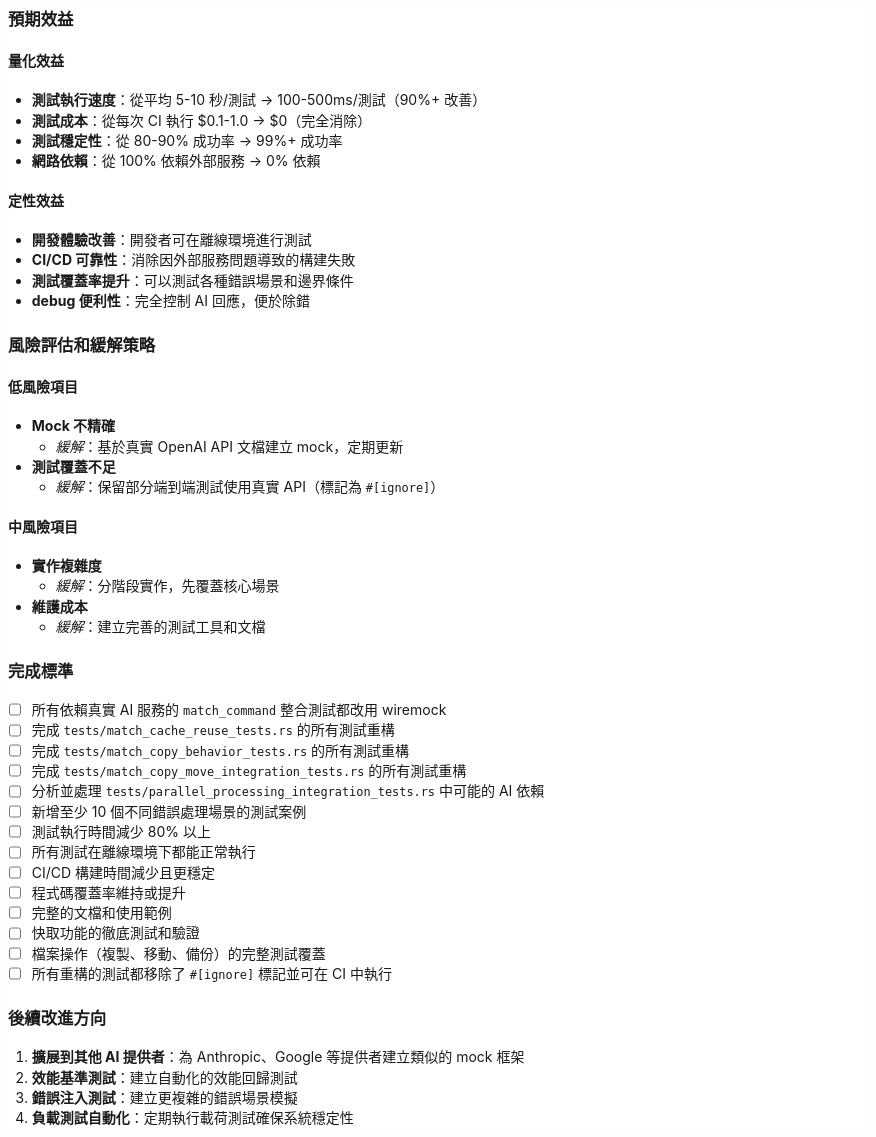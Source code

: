 ### 預期效益

#### 量化效益

- **測試執行速度**：從平均 5-10 秒/測試 → 100-500ms/測試（90%+ 改善）
- **測試成本**：從每次 CI 執行 $0.1-1.0 → $0（完全消除）
- **測試穩定性**：從 80-90% 成功率 → 99%+ 成功率
- **網路依賴**：從 100% 依賴外部服務 → 0% 依賴

#### 定性效益

- **開發體驗改善**：開發者可在離線環境進行測試
- **CI/CD 可靠性**：消除因外部服務問題導致的構建失敗
- **測試覆蓋率提升**：可以測試各種錯誤場景和邊界條件
- **debug 便利性**：完全控制 AI 回應，便於除錯

### 風險評估和緩解策略

#### 低風險項目

- **Mock 不精確**
  - *緩解*：基於真實 OpenAI API 文檔建立 mock，定期更新
- **測試覆蓋不足**
  - *緩解*：保留部分端到端測試使用真實 API（標記為 `#[ignore]`）

#### 中風險項目

- **實作複雜度**
  - *緩解*：分階段實作，先覆蓋核心場景
- **維護成本**
  - *緩解*：建立完善的測試工具和文檔

### 完成標準

- [ ] 所有依賴真實 AI 服務的 `match_command` 整合測試都改用 wiremock
- [ ] 完成 `tests/match_cache_reuse_tests.rs` 的所有測試重構
- [ ] 完成 `tests/match_copy_behavior_tests.rs` 的所有測試重構  
- [ ] 完成 `tests/match_copy_move_integration_tests.rs` 的所有測試重構
- [ ] 分析並處理 `tests/parallel_processing_integration_tests.rs` 中可能的 AI 依賴
- [ ] 新增至少 10 個不同錯誤處理場景的測試案例
- [ ] 測試執行時間減少 80% 以上
- [ ] 所有測試在離線環境下都能正常執行
- [ ] CI/CD 構建時間減少且更穩定
- [ ] 程式碼覆蓋率維持或提升
- [ ] 完整的文檔和使用範例
- [ ] 快取功能的徹底測試和驗證
- [ ] 檔案操作（複製、移動、備份）的完整測試覆蓋
- [ ] 所有重構的測試都移除了 `#[ignore]` 標記並可在 CI 中執行

### 後續改進方向

1. **擴展到其他 AI 提供者**：為 Anthropic、Google 等提供者建立類似的 mock 框架
2. **效能基準測試**：建立自動化的效能回歸測試
3. **錯誤注入測試**：建立更複雜的錯誤場景模擬
4. **負載測試自動化**：定期執行載荷測試確保系統穩定性
